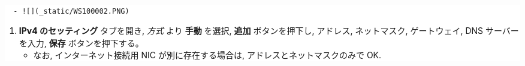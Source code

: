       - ![](_static/WS100002.PNG)
   1. **IPv4 のセッティング** タブを開き, *方式* より **手動** を選択, **追加** ボタンを押下し, アドレス, ネットマスク, ゲートウェイ, DNS サーバーを入力, **保存** ボタンを押下する。
      - なお, インターネット接続用 NIC が別に存在する場合は, アドレスとネットマスクのみで OK.